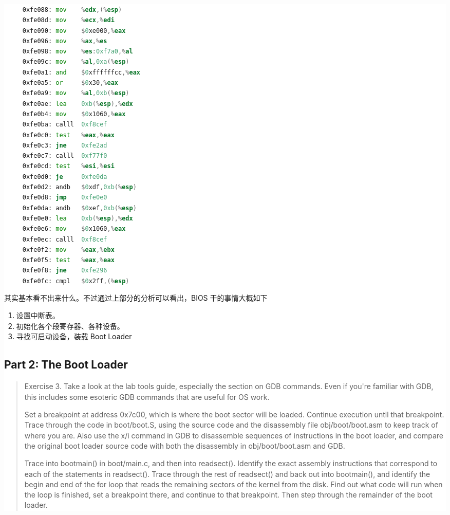 ```asm
	 0xfe088: mov    %edx,(%esp)
	 0xfe08d: mov    %ecx,%edi
	 0xfe090: mov    $0xe000,%eax
	 0xfe096: mov    %ax,%es
	 0xfe098: mov    %es:0xf7a0,%al
	 0xfe09c: mov    %al,0xa(%esp)
	 0xfe0a1: and    $0xffffffcc,%eax
	 0xfe0a5: or     $0x30,%eax
	 0xfe0a9: mov    %al,0xb(%esp)
	 0xfe0ae: lea    0xb(%esp),%edx
	 0xfe0b4: mov    $0x1060,%eax
	 0xfe0ba: calll  0xf8cef
	 0xfe0c0: test   %eax,%eax
	 0xfe0c3: jne    0xfe2ad
	 0xfe0c7: calll  0xf77f0
	 0xfe0cd: test   %esi,%esi
	 0xfe0d0: je     0xfe0da
	 0xfe0d2: andb   $0xdf,0xb(%esp)
	 0xfe0d8: jmp    0xfe0e0
	 0xfe0da: andb   $0xef,0xb(%esp)
	 0xfe0e0: lea    0xb(%esp),%edx
	 0xfe0e6: mov    $0x1060,%eax
	 0xfe0ec: calll  0xf8cef
	 0xfe0f2: mov    %eax,%ebx
	 0xfe0f5: test   %eax,%eax
	 0xfe0f8: jne    0xfe296
	 0xfe0fc: cmpl   $0x2ff,(%esp)
```

其实基本看不出来什么。不过通过上部分的分析可以看出，BIOS 干的事情大概如下

1. 设置中断表。
2. 初始化各个段寄存器、各种设备。
3. 寻找可启动设备，装载 Boot Loader

## Part 2: The Boot Loader

> Exercise 3. Take a look at the lab tools guide, especially the section on GDB commands. Even if you're familiar with GDB, this includes some esoteric GDB commands that are useful for OS work.
>
> Set a breakpoint at address 0x7c00, which is where the boot sector will be loaded. Continue execution until that breakpoint. Trace through the code in boot/boot.S, using the source code and the disassembly file obj/boot/boot.asm to keep track of where you are. Also use the x/i command in GDB to disassemble sequences of instructions in the boot loader, and compare the original boot loader source code with both the disassembly in obj/boot/boot.asm and GDB.
>
> Trace into bootmain() in boot/main.c, and then into readsect(). Identify the exact assembly instructions that correspond to each of the statements in readsect(). Trace through the rest of readsect() and back out into bootmain(), and identify the begin and end of the for loop that reads the remaining sectors of the kernel from the disk. Find out what code will run when the loop is finished, set a breakpoint there, and continue to that breakpoint. Then step through the remainder of the boot loader.
